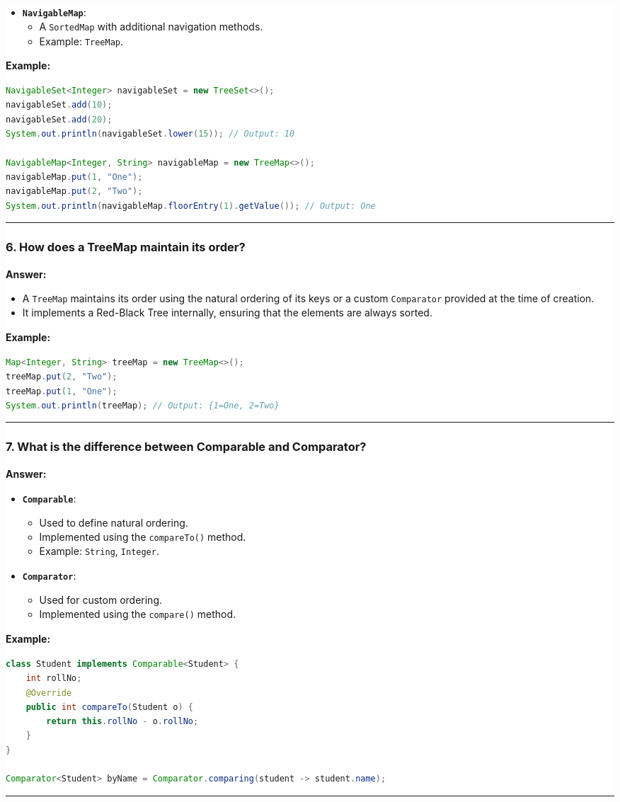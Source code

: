 - **`NavigableMap`**:
  - A `SortedMap` with additional navigation methods.
  - Example: `TreeMap`.

**Example:**
```java
NavigableSet<Integer> navigableSet = new TreeSet<>();
navigableSet.add(10);
navigableSet.add(20);
System.out.println(navigableSet.lower(15)); // Output: 10

NavigableMap<Integer, String> navigableMap = new TreeMap<>();
navigableMap.put(1, "One");
navigableMap.put(2, "Two");
System.out.println(navigableMap.floorEntry(1).getValue()); // Output: One
```

---

### 6. How does a TreeMap maintain its order?
**Answer:**
- A `TreeMap` maintains its order using the natural ordering of its keys or a custom `Comparator` provided at the time of creation.
- It implements a Red-Black Tree internally, ensuring that the elements are always sorted.

**Example:**
```java
Map<Integer, String> treeMap = new TreeMap<>();
treeMap.put(2, "Two");
treeMap.put(1, "One");
System.out.println(treeMap); // Output: {1=One, 2=Two}
```

---

### 7. What is the difference between Comparable and Comparator?
**Answer:**
- **`Comparable`**:
  - Used to define natural ordering.
  - Implemented using the `compareTo()` method.
  - Example: `String`, `Integer`.

- **`Comparator`**:
  - Used for custom ordering.
  - Implemented using the `compare()` method.

**Example:**
```java
class Student implements Comparable<Student> {
    int rollNo;
    @Override
    public int compareTo(Student o) {
        return this.rollNo - o.rollNo;
    }
}

Comparator<Student> byName = Comparator.comparing(student -> student.name);
```

---